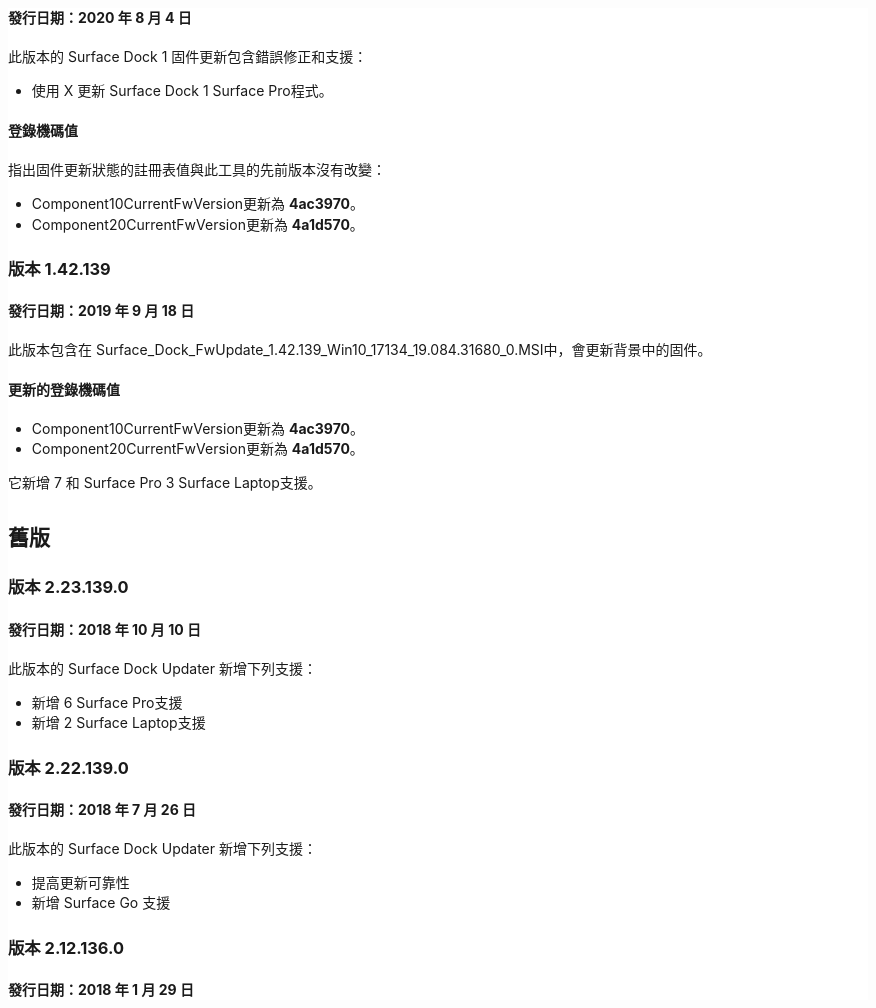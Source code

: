 #### <a name="release-date-august-4-2020"></a>發行日期：2020 年 8 月 4 日

此版本的 Surface Dock 1 固件更新包含錯誤修正和支援：

- 使用 X 更新 Surface Dock 1 Surface Pro程式。

#### <a name="registry-key-values"></a>登錄機碼值

指出固件更新狀態的註冊表值與此工具的先前版本沒有改變：

- Component10CurrentFwVersion更新為 **4ac3970**。
- Component20CurrentFwVersion更新為 **4a1d570**。

### <a name="version-142139"></a>版本 1.42.139

#### <a name="release-date-september-18-2019"></a>發行日期：2019 年 9 月 18 日

此版本包含在 Surface_Dock_FwUpdate_1.42.139_Win10_17134_19.084.31680_0.MSI中，會更新背景中的固件。

#### <a name="updated-registry-key-values"></a>更新的登錄機碼值

- Component10CurrentFwVersion更新為 **4ac3970**。
- Component20CurrentFwVersion更新為 **4a1d570**。

它新增 7 和 Surface Pro 3 Surface Laptop支援。

## <a name="legacy-versions"></a>舊版

### <a name="version-2231390"></a>版本 2.23.139.0

#### <a name="release-date-10-october-2018"></a>發行日期：2018 年 10 月 10 日

此版本的 Surface Dock Updater 新增下列支援：

- 新增 6 Surface Pro支援
- 新增 2 Surface Laptop支援

### <a name="version-2221390"></a>版本 2.22.139.0

#### <a name="release-date-26-july-2018"></a>發行日期：2018 年 7 月 26 日

此版本的 Surface Dock Updater 新增下列支援：

- 提高更新可靠性
- 新增 Surface Go 支援

### <a name="version-2121360"></a>版本 2.12.136.0

#### <a name="release-date-29-january-2018"></a>發行日期：2018 年 1 月 29 日
